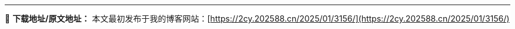 </div>
</div>
</div>
</div>
</div>
</div>
</div>
</div>
</div>

---
📖 **下载地址/原文地址：** 本文最初发布于我的博客网站：[https://2cy.202588.cn/2025/01/3156/](https://2cy.202588.cn/2025/01/3156/)

